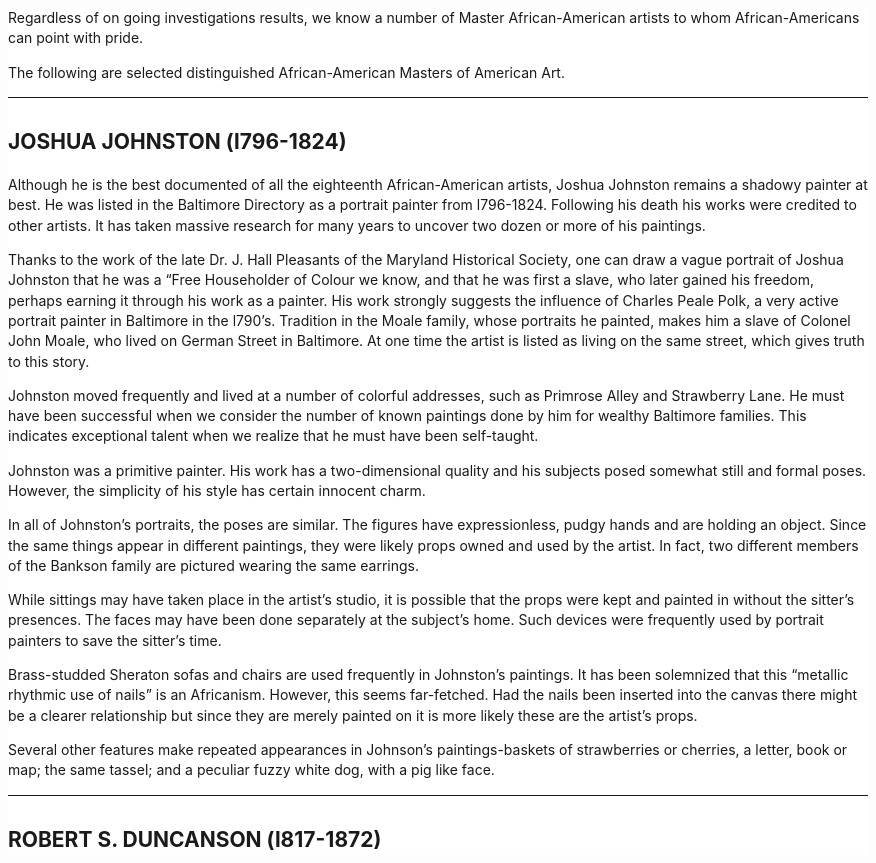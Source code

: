  </p>
 <p>
  Regardless of on going investigations results, we know a number of Master African-American artists to whom African-Americans can point with pride.
 </p>
 <p>
  The following are selected distinguished African-American Masters of American Art.
 </p>
<hr/>
 <h2>
  JOSHUA JOHNSTON (l796-1824)
 </h2>
 Although he is the best documented of all the eighteenth African-American artists, Joshua Johnston remains a shadowy painter at best. He was listed in the Baltimore Directory as a portrait painter from l796-1824. Following his death his works were credited to other artists. It has taken massive research for many years to uncover two dozen or more of his paintings.
 <p>
  Thanks to the work of the late Dr. J. Hall Pleasants of the Maryland Historical Society, one can draw a vague portrait of Joshua Johnston that he was a “Free Householder of Colour we know, and that he was first a slave, who later gained his freedom, perhaps earning it through his work as a painter. His work strongly suggests the influence of Charles Peale Polk, a very active portrait painter in Baltimore in the l790’s. Tradition in the Moale family, whose portraits he painted, makes him a slave of Colonel John Moale, who lived on German Street in Baltimore. At one time the artist is listed as living on the same street, which gives truth to this story.
 </p>
 <p>
  Johnston moved frequently and lived at a number of colorful addresses, such as Primrose Alley and Strawberry Lane. He must have been successful when we consider the number of known paintings done by him for wealthy Baltimore families. This indicates exceptional talent when we realize that he must have been self-taught.
 </p>
 <p>
  Johnston was a primitive painter. His work has a two-dimensional quality and his subjects posed somewhat still and formal poses. However, the simplicity of his style has certain innocent charm.
 </p>
 <p>
  In all of Johnston’s portraits, the poses are similar. The figures have expressionless, pudgy hands and are holding an object. Since the same things appear in different paintings, they were likely props owned and used by the artist. In fact, two different members of the Bankson family are pictured wearing the same earrings.
 </p>
 <p>
  While sittings may have taken place in the artist’s studio, it is possible that the props were kept and painted in without the sitter’s presences. The faces may have been done separately at the subject’s home. Such devices were frequently used by portrait painters to save the sitter’s time.
 </p>
 <p>
  Brass-studded Sheraton sofas and chairs are used frequently in Johnston’s paintings. It has been solemnized that this “metallic rhythmic use of nails” is an Africanism. However, this seems far-fetched. Had the nails been inserted into the canvas there might be a clearer relationship but since they are merely painted on it is more likely these are the artist’s props.
 </p>
 <p>
  Several other features make repeated appearances in Johnson’s paintings-baskets of strawberries or cherries, a letter, book or map; the same tassel; and a peculiar fuzzy white dog, with a pig like face.
 </p>
<hr/>
 <h2>
  ROBERT S. DUNCANSON (l817-1872)
 </h2>
